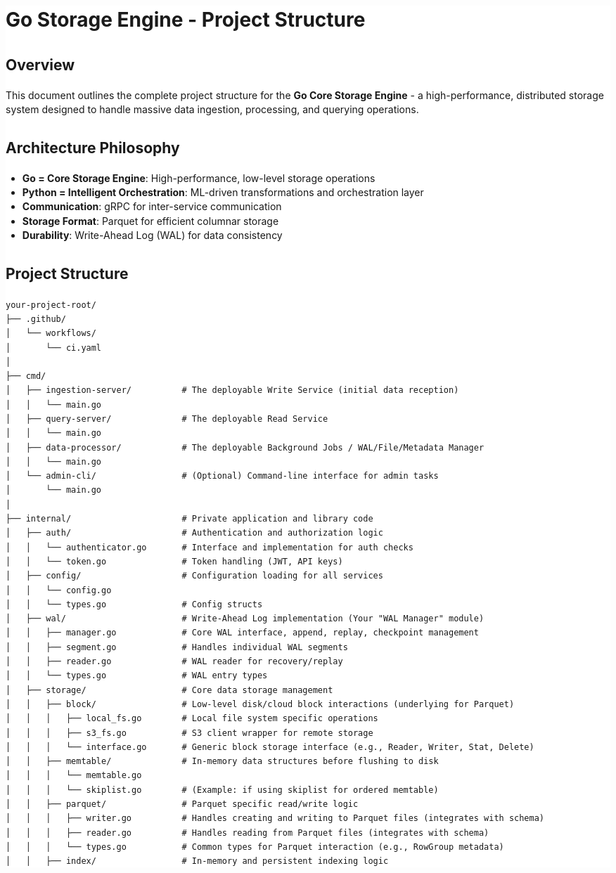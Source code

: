 # Go Storage Engine - Project Structure

## Overview

This document outlines the complete project structure for the **Go Core Storage Engine** - a high-performance, distributed storage system designed to handle massive data ingestion, processing, and querying operations.

## Architecture Philosophy

- **Go = Core Storage Engine**: High-performance, low-level storage operations
- **Python = Intelligent Orchestration**: ML-driven transformations and orchestration layer
- **Communication**: gRPC for inter-service communication
- **Storage Format**: Parquet for efficient columnar storage
- **Durability**: Write-Ahead Log (WAL) for data consistency

## Project Structure

```
your-project-root/
├── .github/
│   └── workflows/
│       └── ci.yaml
│
├── cmd/
│   ├── ingestion-server/          # The deployable Write Service (initial data reception)
│   │   └── main.go
│   ├── query-server/              # The deployable Read Service
│   │   └── main.go
│   ├── data-processor/            # The deployable Background Jobs / WAL/File/Metadata Manager
│   │   └── main.go
│   └── admin-cli/                 # (Optional) Command-line interface for admin tasks
│       └── main.go
│
├── internal/                      # Private application and library code
│   ├── auth/                      # Authentication and authorization logic
│   │   └── authenticator.go       # Interface and implementation for auth checks
│   │   └── token.go               # Token handling (JWT, API keys)
│   ├── config/                    # Configuration loading for all services
│   │   └── config.go
│   │   └── types.go               # Config structs
│   ├── wal/                       # Write-Ahead Log implementation (Your "WAL Manager" module)
│   │   ├── manager.go             # Core WAL interface, append, replay, checkpoint management
│   │   ├── segment.go             # Handles individual WAL segments
│   │   ├── reader.go              # WAL reader for recovery/replay
│   │   └── types.go               # WAL entry types
│   ├── storage/                   # Core data storage management
│   │   ├── block/                 # Low-level disk/cloud block interactions (underlying for Parquet)
│   │   │   ├── local_fs.go        # Local file system specific operations
│   │   │   ├── s3_fs.go           # S3 client wrapper for remote storage
│   │   │   └── interface.go       # Generic block storage interface (e.g., Reader, Writer, Stat, Delete)
│   │   ├── memtable/              # In-memory data structures before flushing to disk
│   │   │   └── memtable.go
│   │   │   └── skiplist.go        # (Example: if using skiplist for ordered memtable)
│   │   ├── parquet/               # Parquet specific read/write logic
│   │   │   ├── writer.go          # Handles creating and writing to Parquet files (integrates with schema)
│   │   │   ├── reader.go          # Handles reading from Parquet files (integrates with schema)
│   │   │   └── types.go           # Common types for Parquet interaction (e.g., RowGroup metadata)
│   │   ├── index/                 # In-memory and persistent indexing logic
```